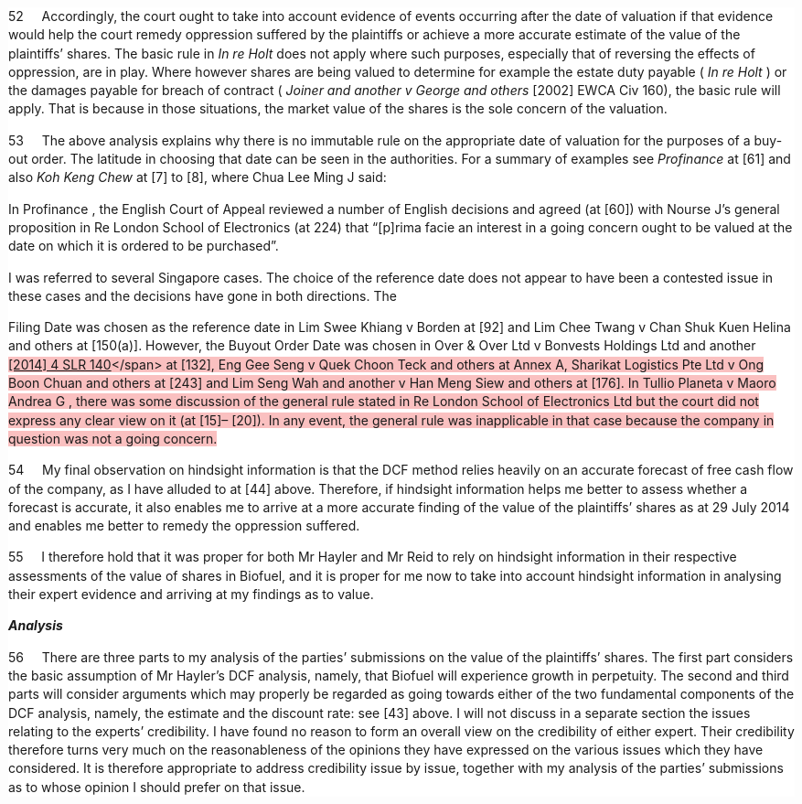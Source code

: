 52     Accordingly, the court ought to take into account evidence of events occurring after the date of valuation if that evidence would help the court remedy oppression suffered by the plaintiffs or achieve a more accurate estimate of the value of the plaintiffs’ shares. The basic rule in _In re Holt_ does not apply where such purposes, especially that of reversing the effects of oppression, are in play. Where however shares are being valued to determine for example the estate duty payable ( _In re Holt_ ) or the damages payable for breach of contract ( _Joiner and another v George and others_ [2002] EWCA Civ 160), the basic rule will apply. That is because in those situations, the market value of the shares is the sole concern of the valuation. 

53     The above analysis explains why there is no immutable rule on the appropriate date of valuation for the purposes of a buy-out order. The latitude in choosing that date can be seen in the authorities. For a summary of examples see _Profinance_ at [61] and also _Koh Keng Chew_ at [7] to [8], where Chua Lee Ming J said: 

 In Profinance , the English Court of Appeal reviewed a number of English decisions and agreed (at [60]) with Nourse J’s general proposition in Re London School of Electronics (at 224) that “[p]rima facie an interest in a going concern ought to be valued at the date on which it is ordered to be purchased”. 

 I was referred to several Singapore cases. The choice of the reference date does not appear to have been a contested issue in these cases and the decisions have gone in both directions. The 


 Filing Date was chosen as the reference date in Lim Swee Khiang v Borden at [92] and Lim Chee Twang v Chan Shuk Kuen Helina and others at [150(a)]. However, the Buyout Order Date was chosen in Over & Over Ltd v Bonvests Holdings Ltd and another <span style="background-color: #FAC0C0" class="citation">[[2014] 4 SLR 140]("https://www.open.gov.sg")</span> at [132], Eng Gee Seng v Quek Choon Teck and others at Annex A, Sharikat Logistics Pte Ltd v Ong Boon Chuan and others at [243] and Lim Seng Wah and another v Han Meng Siew and others at [176]. In Tullio Planeta v Maoro Andrea G , there was some discussion of the general rule stated in Re London School of Electronics Ltd but the court did not express any clear view on it (at [15]– [20]). In any event, the general rule was inapplicable in that case because the company in question was not a going concern. 

54     My final observation on hindsight information is that the DCF method relies heavily on an accurate forecast of free cash flow of the company, as I have alluded to at [44] above. Therefore, if hindsight information helps me better to assess whether a forecast is accurate, it also enables me to arrive at a more accurate finding of the value of the plaintiffs’ shares as at 29 July 2014 and enables me better to remedy the oppression suffered. 

55     I therefore hold that it was proper for both Mr Hayler and Mr Reid to rely on hindsight information in their respective assessments of the value of shares in Biofuel, and it is proper for me now to take into account hindsight information in analysing their expert evidence and arriving at my findings as to value. 

**_Analysis_** 

56     There are three parts to my analysis of the parties’ submissions on the value of the plaintiffs’ shares. The first part considers the basic assumption of Mr Hayler’s DCF analysis, namely, that Biofuel will experience growth in perpetuity. The second and third parts will consider arguments which may properly be regarded as going towards either of the two fundamental components of the DCF analysis, namely, the estimate and the discount rate: see [43] above. I will not discuss in a separate section the issues relating to the experts’ credibility. I have found no reason to form an overall view on the credibility of either expert. Their credibility therefore turns very much on the reasonableness of the opinions they have expressed on the various issues which they have considered. It is therefore appropriate to address credibility issue by issue, together with my analysis of the parties’ submissions as to whose opinion I should prefer on that issue. 
